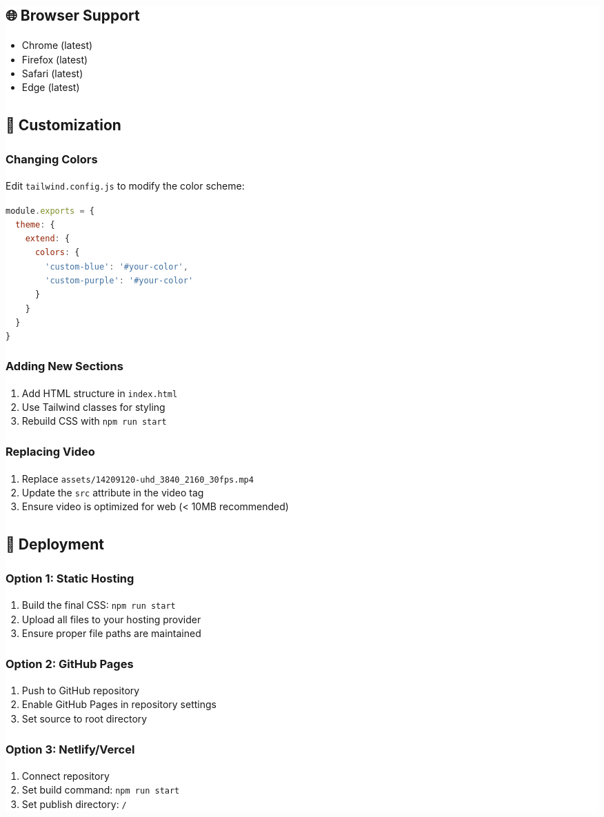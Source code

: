 ## 🌐 Browser Support

- Chrome (latest)
- Firefox (latest)
- Safari (latest)
- Edge (latest)

## 🔧 Customization

### Changing Colors
Edit `tailwind.config.js` to modify the color scheme:
```javascript
module.exports = {
  theme: {
    extend: {
      colors: {
        'custom-blue': '#your-color',
        'custom-purple': '#your-color'
      }
    }
  }
}
```

### Adding New Sections
1. Add HTML structure in `index.html`
2. Use Tailwind classes for styling
3. Rebuild CSS with `npm run start`

### Replacing Video
1. Replace `assets/14209120-uhd_3840_2160_30fps.mp4`
2. Update the `src` attribute in the video tag
3. Ensure video is optimized for web (< 10MB recommended)

## 🚀 Deployment

### Option 1: Static Hosting
1. Build the final CSS: `npm run start`
2. Upload all files to your hosting provider
3. Ensure proper file paths are maintained

### Option 2: GitHub Pages
1. Push to GitHub repository
2. Enable GitHub Pages in repository settings
3. Set source to root directory

### Option 3: Netlify/Vercel
1. Connect repository
2. Set build command: `npm run start`
3. Set publish directory: `/`
